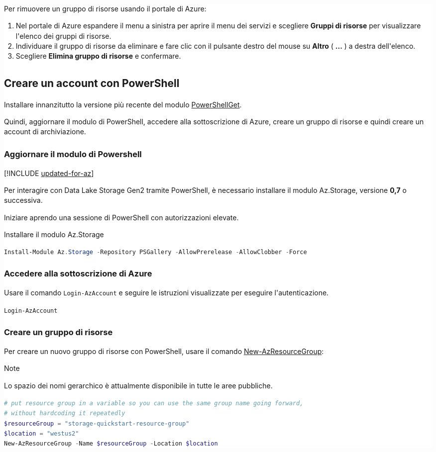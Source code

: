 Per rimuovere un gruppo di risorse usando il portale di Azure:

1. Nel portale di Azure espandere il menu a sinistra per aprire il menu dei servizi e scegliere **Gruppi di risorse** per visualizzare l'elenco dei gruppi di risorse.
2. Individuare il gruppo di risorse da eliminare e fare clic con il pulsante destro del mouse su **Altro** ( **...** ) a destra dell'elenco.
3. Scegliere **Elimina gruppo di risorse** e confermare.

## <a name="create-an-account-using-powershell"></a>Creare un account con PowerShell

Installare innanzitutto la versione più recente del modulo [PowerShellGet](https://docs.microsoft.com/powershell/gallery/installing-psget).

Quindi, aggiornare il modulo di PowerShell, accedere alla sottoscrizione di Azure, creare un gruppo di risorse e quindi creare un account di archiviazione.

### <a name="upgrade-your-powershell-module"></a>Aggiornare il modulo di Powershell

[!INCLUDE [updated-for-az](../../../includes/updated-for-az.md)]

Per interagire con Data Lake Storage Gen2 tramite PowerShell, è necessario installare il modulo Az.Storage, versione **0,7** o successiva.

Iniziare aprendo una sessione di PowerShell con autorizzazioni elevate.

Installare il modulo Az.Storage

```powershell
Install-Module Az.Storage -Repository PSGallery -AllowPrerelease -AllowClobber -Force
```

### <a name="sign-in-to-your-azure-subscription"></a>Accedere alla sottoscrizione di Azure

Usare il comando `Login-AzAccount` e seguire le istruzioni visualizzate per eseguire l'autenticazione.

```powershell
Login-AzAccount
```

### <a name="create-a-resource-group"></a>Creare un gruppo di risorse

Per creare un nuovo gruppo di risorse con PowerShell, usare il comando [New-AzResourceGroup](/powershell/module/az.resources/new-azresourcegroup): 

> [!NOTE]
> Lo spazio dei nomi gerarchico è attualmente disponibile in tutte le aree pubbliche.

```powershell
# put resource group in a variable so you can use the same group name going forward,
# without hardcoding it repeatedly
$resourceGroup = "storage-quickstart-resource-group"
$location = "westus2"
New-AzResourceGroup -Name $resourceGroup -Location $location
```
